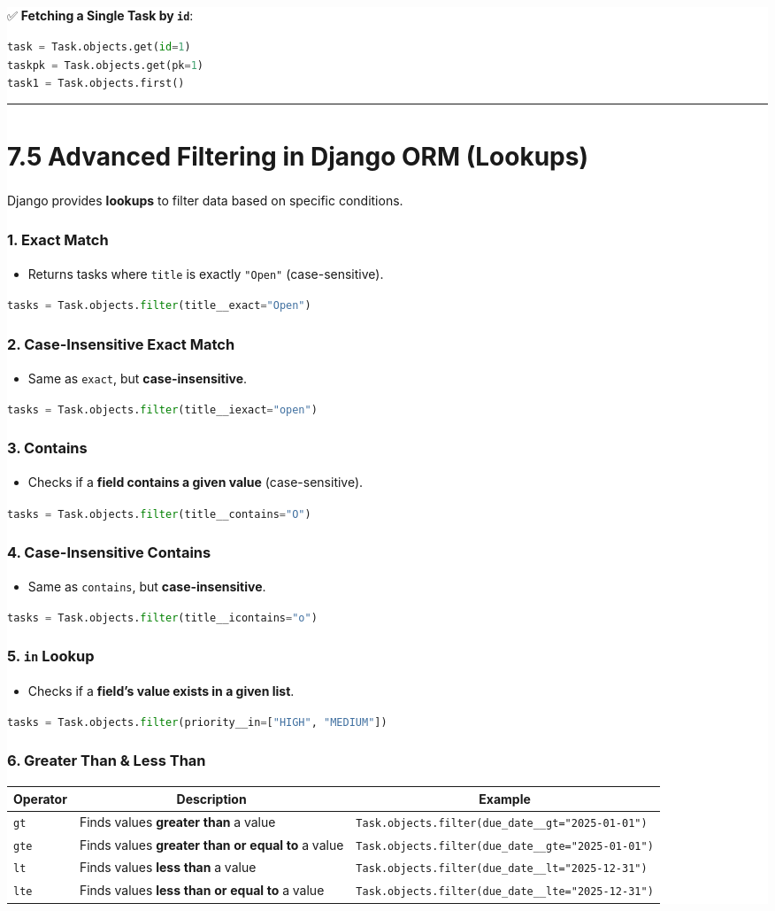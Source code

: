 ✅ **Fetching a Single Task by `id`**:
```python
task = Task.objects.get(id=1)
taskpk = Task.objects.get(pk=1)
task1 = Task.objects.first()
```
---

# **7.5 Advanced Filtering in Django ORM (Lookups)**
Django provides **lookups** to filter data based on specific conditions.

### **1. Exact Match**
- Returns tasks where `title` is exactly `"Open"` (case-sensitive).
```python
tasks = Task.objects.filter(title__exact="Open")
```

### **2. Case-Insensitive Exact Match**
- Same as `exact`, but **case-insensitive**.
```python
tasks = Task.objects.filter(title__iexact="open")
```

### **3. Contains**
- Checks if a **field contains a given value** (case-sensitive).
```python
tasks = Task.objects.filter(title__contains="O")
```

### **4. Case-Insensitive Contains**
- Same as `contains`, but **case-insensitive**.
```python
tasks = Task.objects.filter(title__icontains="o")
```

### **5. `in` Lookup**
- Checks if a **field’s value exists in a given list**.
```python
tasks = Task.objects.filter(priority__in=["HIGH", "MEDIUM"])
```

### **6. Greater Than & Less Than**
| Operator | Description | Example |
|----------|------------|---------|
| `gt` | Finds values **greater than** a value | `Task.objects.filter(due_date__gt="2025-01-01")` |
| `gte` | Finds values **greater than or equal to** a value | `Task.objects.filter(due_date__gte="2025-01-01")` |
| `lt` | Finds values **less than** a value | `Task.objects.filter(due_date__lt="2025-12-31")` |
| `lte` | Finds values **less than or equal to** a value | `Task.objects.filter(due_date__lte="2025-12-31")` |
